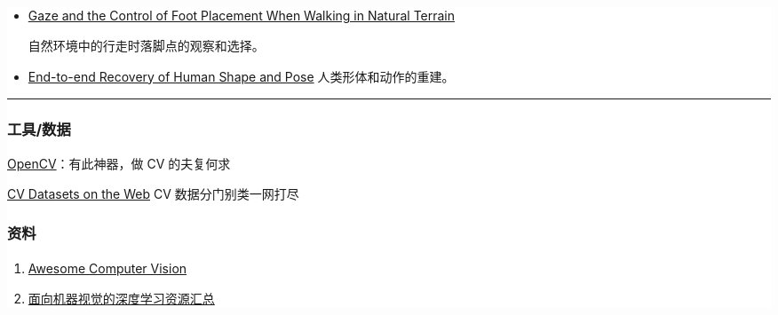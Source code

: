 - [Gaze and the Control of Foot Placement When Walking in Natural Terrain](<http://www.cell.com/current-biology/fulltext/S0960-9822(18)30309-9>)

  自然环境中的行走时落脚点的观察和选择。

- [End-to-end Recovery of Human Shape and Pose](https://akanazawa.github.io/hmr/)
  人类形体和动作的重建。

---

### 工具/数据

[OpenCV](http://opencv.org/)：有此神器，做 CV 的夫复何求

[CV Datasets on the Web](http://www.cvpapers.com/datasets.html) CV 数据分门别类一网打尽

### 资料

1. [Awesome Computer Vision](https://github.com/jbhuang0604/awesome-computer-vision)

2) [面向机器视觉的深度学习资源汇总](http://www.open-open.com/lib/view/open1435818441450.html)
